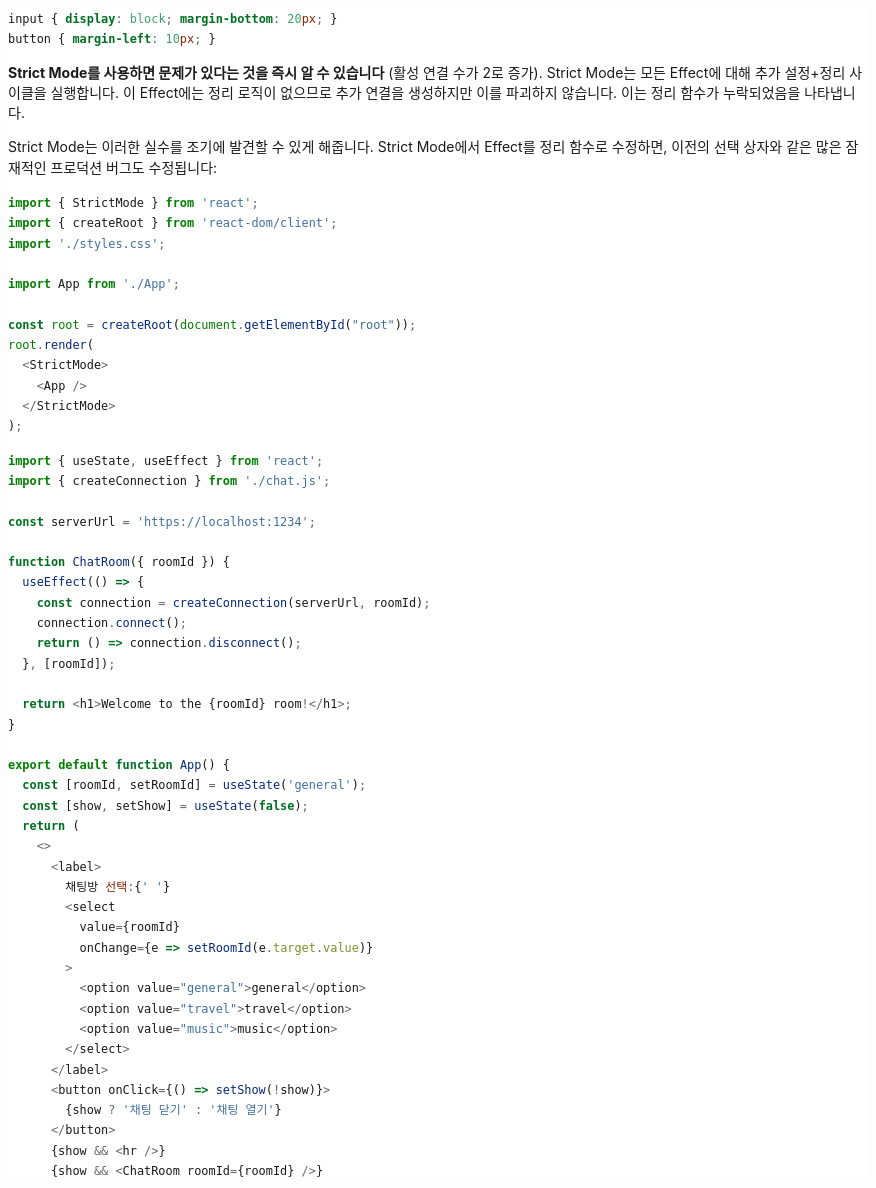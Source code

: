 ```css
input { display: block; margin-bottom: 20px; }
button { margin-left: 10px; }
```

</Sandpack>

**Strict Mode를 사용하면 문제가 있다는 것을 즉시 알 수 있습니다** (활성 연결 수가 2로 증가). Strict Mode는 모든 Effect에 대해 추가 설정+정리 사이클을 실행합니다. 이 Effect에는 정리 로직이 없으므로 추가 연결을 생성하지만 이를 파괴하지 않습니다. 이는 정리 함수가 누락되었음을 나타냅니다.

Strict Mode는 이러한 실수를 조기에 발견할 수 있게 해줍니다. Strict Mode에서 Effect를 정리 함수로 수정하면, 이전의 선택 상자와 같은 많은 잠재적인 프로덕션 버그도 수정됩니다:

<Sandpack>

```js src/index.js
import { StrictMode } from 'react';
import { createRoot } from 'react-dom/client';
import './styles.css';

import App from './App';

const root = createRoot(document.getElementById("root"));
root.render(
  <StrictMode>
    <App />
  </StrictMode>
);
```

```js
import { useState, useEffect } from 'react';
import { createConnection } from './chat.js';

const serverUrl = 'https://localhost:1234';

function ChatRoom({ roomId }) {
  useEffect(() => {
    const connection = createConnection(serverUrl, roomId);
    connection.connect();
    return () => connection.disconnect();
  }, [roomId]);

  return <h1>Welcome to the {roomId} room!</h1>;
}

export default function App() {
  const [roomId, setRoomId] = useState('general');
  const [show, setShow] = useState(false);
  return (
    <>
      <label>
        채팅방 선택:{' '}
        <select
          value={roomId}
          onChange={e => setRoomId(e.target.value)}
        >
          <option value="general">general</option>
          <option value="travel">travel</option>
          <option value="music">music</option>
        </select>
      </label>
      <button onClick={() => setShow(!show)}>
        {show ? '채팅 닫기' : '채팅 열기'}
      </button>
      {show && <hr />}
      {show && <ChatRoom roomId={roomId} />}
```